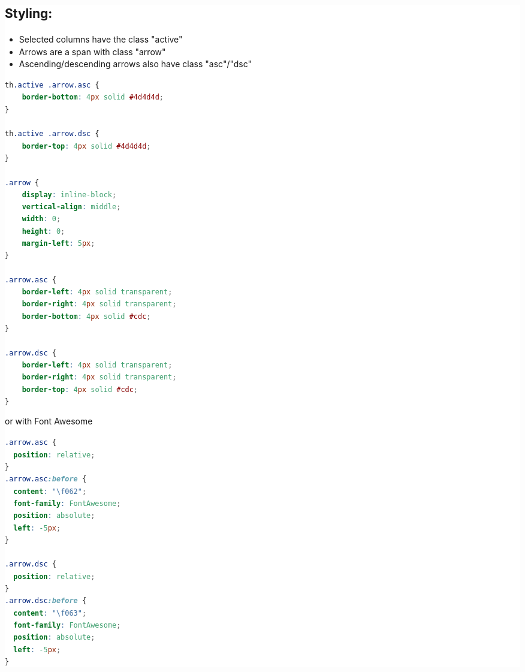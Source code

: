 ## Styling:
- Selected columns have the class "active"
- Arrows are a span with class "arrow"
- Ascending/descending arrows also have class "asc"/"dsc"

```css
th.active .arrow.asc {
    border-bottom: 4px solid #4d4d4d;
}

th.active .arrow.dsc {
    border-top: 4px solid #4d4d4d;
}

.arrow {
    display: inline-block;
    vertical-align: middle;
    width: 0;
    height: 0;
    margin-left: 5px;
}

.arrow.asc {
    border-left: 4px solid transparent;
    border-right: 4px solid transparent;
    border-bottom: 4px solid #cdc;
}

.arrow.dsc {
    border-left: 4px solid transparent;
    border-right: 4px solid transparent;
    border-top: 4px solid #cdc;
}
```

or with Font Awesome

```css
.arrow.asc {
  position: relative;
}
.arrow.asc:before {
  content: "\f062";
  font-family: FontAwesome;
  position: absolute;
  left: -5px;
}

.arrow.dsc {
  position: relative;
}
.arrow.dsc:before {
  content: "\f063";
  font-family: FontAwesome;
  position: absolute;
  left: -5px;
}
```
